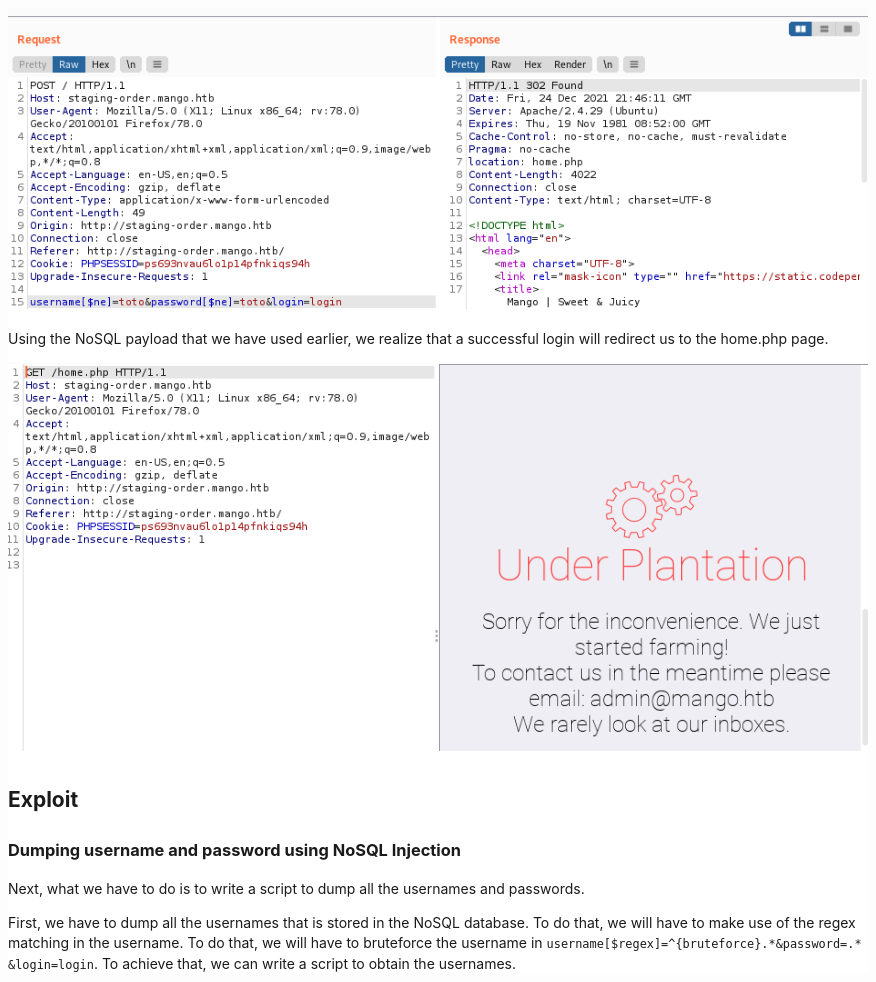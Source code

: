 ![No SQL Injection](https://github.com/joelczk/writeups/blob/main/HTB/Images/Mango/no_sql.png)

Using the NoSQL payload that we have used earlier, we realize that a successful login will redirect us to the home.php page.

![Home.php page](https://github.com/joelczk/writeups/blob/main/HTB/Images/Mango/home_php.png)

## Exploit
### Dumping username and password using NoSQL Injection
Next, what we have to do is to write a script to dump all the usernames and passwords.

First, we have to dump all the usernames that is stored in the NoSQL database. To do that, we will have to make use of the regex matching in the username. To do that, we will have to bruteforce the username in ```username[$regex]=^{bruteforce}.*&password=.*&login=login```. To achieve that, we can write a script to obtain the usernames.

